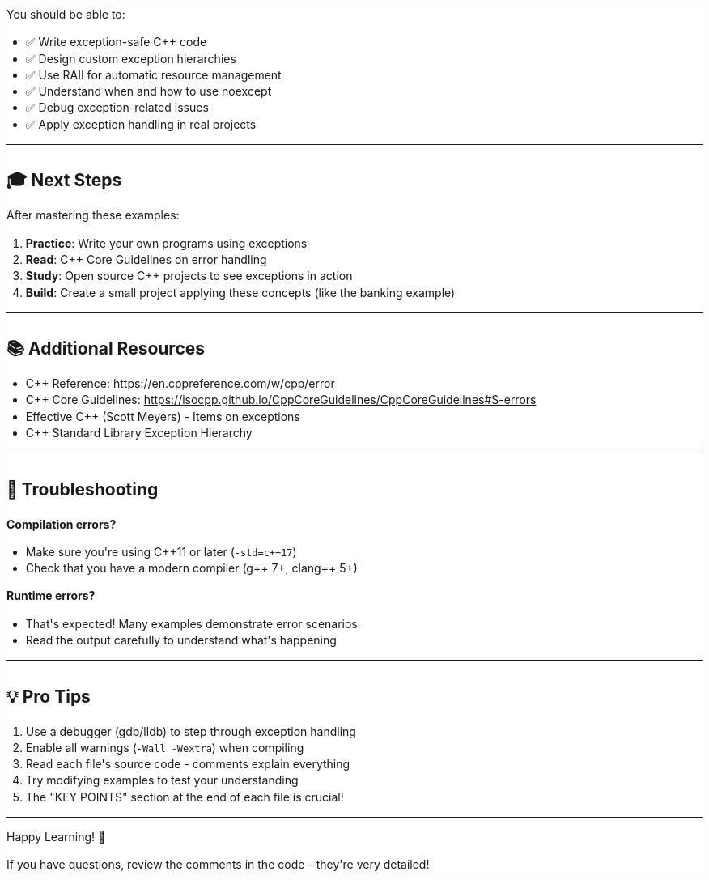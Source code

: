 You should be able to:
- ✅ Write exception-safe C++ code
- ✅ Design custom exception hierarchies
- ✅ Use RAII for automatic resource management
- ✅ Understand when and how to use noexcept
- ✅ Debug exception-related issues
- ✅ Apply exception handling in real projects

---

## 🎓 Next Steps

After mastering these examples:

1. **Practice**: Write your own programs using exceptions
2. **Read**: C++ Core Guidelines on error handling
3. **Study**: Open source C++ projects to see exceptions in action
4. **Build**: Create a small project applying these concepts (like the banking example)

---

## 📚 Additional Resources

- C++ Reference: https://en.cppreference.com/w/cpp/error
- C++ Core Guidelines: https://isocpp.github.io/CppCoreGuidelines/CppCoreGuidelines#S-errors
- Effective C++ (Scott Meyers) - Items on exceptions
- C++ Standard Library Exception Hierarchy

---

## 🐛 Troubleshooting

**Compilation errors?**
- Make sure you're using C++11 or later (`-std=c++17`)
- Check that you have a modern compiler (g++ 7+, clang++ 5+)

**Runtime errors?**
- That's expected! Many examples demonstrate error scenarios
- Read the output carefully to understand what's happening

---

## 💡 Pro Tips

1. Use a debugger (gdb/lldb) to step through exception handling
2. Enable all warnings (`-Wall -Wextra`) when compiling
3. Read each file's source code - comments explain everything
4. Try modifying examples to test your understanding
5. The "KEY POINTS" section at the end of each file is crucial!

---

Happy Learning! 🚀

If you have questions, review the comments in the code - they're very detailed!

